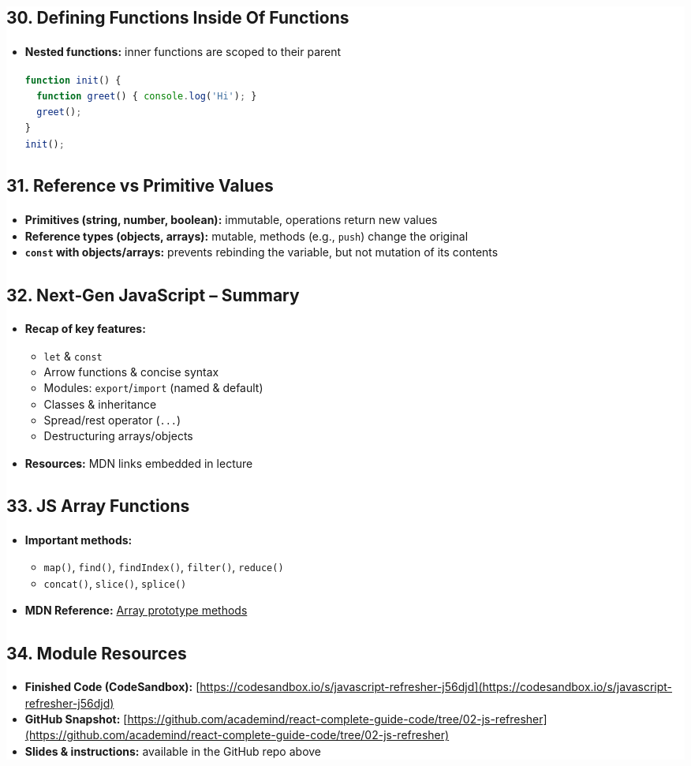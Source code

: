 ## 30. Defining Functions Inside Of Functions

- **Nested functions:** inner functions are scoped to their parent

  ```js
  function init() {
    function greet() { console.log('Hi'); }
    greet();
  }
  init();
  ```

## 31. Reference vs Primitive Values

- **Primitives (string, number, boolean):** immutable, operations return new values
- **Reference types (objects, arrays):** mutable, methods (e.g., `push`) change the original
- **`const` with objects/arrays:** prevents rebinding the variable, but not mutation of its contents

## 32. Next‑Gen JavaScript – Summary

- **Recap of key features:**

  - `let` & `const`
  - Arrow functions & concise syntax
  - Modules: `export`/`import` (named & default)
  - Classes & inheritance
  - Spread/rest operator (`...`)
  - Destructuring arrays/objects
- **Resources:** MDN links embedded in lecture

## 33. JS Array Functions

- **Important methods:**

  - `map()`, `find()`, `findIndex()`, `filter()`, `reduce()`
  - `concat()`, `slice()`, `splice()`
- **MDN Reference:** [Array prototype methods](https://developer.mozilla.org/en-US/docs/Web/JavaScript/Reference/Global_Objects/Array)

## 34. Module Resources

- **Finished Code (CodeSandbox):**
  [https://codesandbox.io/s/javascript-refresher-j56djd](https://codesandbox.io/s/javascript-refresher-j56djd)
- **GitHub Snapshot:**
  [https://github.com/academind/react-complete-guide-code/tree/02-js-refresher](https://github.com/academind/react-complete-guide-code/tree/02-js-refresher)
- **Slides & instructions:** available in the GitHub repo above
